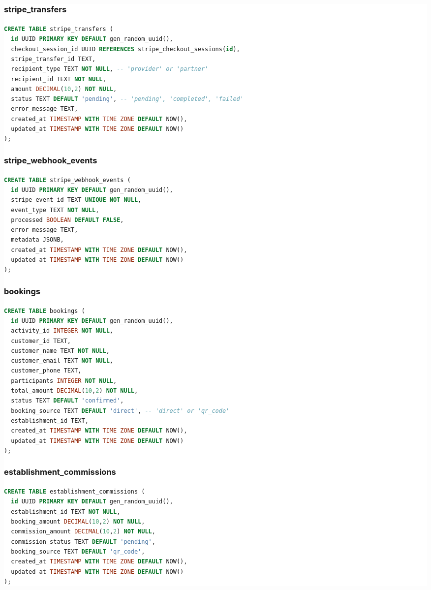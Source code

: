 ### stripe_transfers
```sql
CREATE TABLE stripe_transfers (
  id UUID PRIMARY KEY DEFAULT gen_random_uuid(),
  checkout_session_id UUID REFERENCES stripe_checkout_sessions(id),
  stripe_transfer_id TEXT,
  recipient_type TEXT NOT NULL, -- 'provider' or 'partner'
  recipient_id TEXT NOT NULL,
  amount DECIMAL(10,2) NOT NULL,
  status TEXT DEFAULT 'pending', -- 'pending', 'completed', 'failed'
  error_message TEXT,
  created_at TIMESTAMP WITH TIME ZONE DEFAULT NOW(),
  updated_at TIMESTAMP WITH TIME ZONE DEFAULT NOW()
);
```

### stripe_webhook_events
```sql
CREATE TABLE stripe_webhook_events (
  id UUID PRIMARY KEY DEFAULT gen_random_uuid(),
  stripe_event_id TEXT UNIQUE NOT NULL,
  event_type TEXT NOT NULL,
  processed BOOLEAN DEFAULT FALSE,
  error_message TEXT,
  metadata JSONB,
  created_at TIMESTAMP WITH TIME ZONE DEFAULT NOW(),
  updated_at TIMESTAMP WITH TIME ZONE DEFAULT NOW()
);
```

### bookings
```sql
CREATE TABLE bookings (
  id UUID PRIMARY KEY DEFAULT gen_random_uuid(),
  activity_id INTEGER NOT NULL,
  customer_id TEXT,
  customer_name TEXT NOT NULL,
  customer_email TEXT NOT NULL,
  customer_phone TEXT,
  participants INTEGER NOT NULL,
  total_amount DECIMAL(10,2) NOT NULL,
  status TEXT DEFAULT 'confirmed',
  booking_source TEXT DEFAULT 'direct', -- 'direct' or 'qr_code'
  establishment_id TEXT,
  created_at TIMESTAMP WITH TIME ZONE DEFAULT NOW(),
  updated_at TIMESTAMP WITH TIME ZONE DEFAULT NOW()
);
```

### establishment_commissions
```sql
CREATE TABLE establishment_commissions (
  id UUID PRIMARY KEY DEFAULT gen_random_uuid(),
  establishment_id TEXT NOT NULL,
  booking_amount DECIMAL(10,2) NOT NULL,
  commission_amount DECIMAL(10,2) NOT NULL,
  commission_status TEXT DEFAULT 'pending',
  booking_source TEXT DEFAULT 'qr_code',
  created_at TIMESTAMP WITH TIME ZONE DEFAULT NOW(),
  updated_at TIMESTAMP WITH TIME ZONE DEFAULT NOW()
);
```
